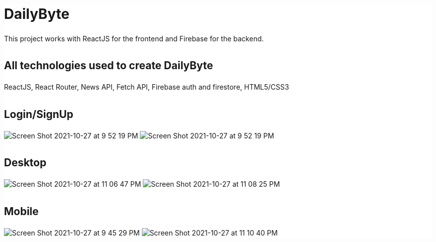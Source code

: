 # DailyByte

This project works with ReactJS for the frontend and Firebase for the backend. 

## All technologies used to create DailyByte

ReactJS, React Router, News API, Fetch API, Firebase auth and firestore, HTML5/CSS3

## Login/SignUp

<img width="1908" alt="Screen Shot 2021-10-27 at 9 52 19 PM" src="https://user-images.githubusercontent.com/70834937/139196381-d467f506-fdf6-41aa-856f-dcbb6ff2cd18.png">
<img width="1908" alt="Screen Shot 2021-10-27 at 9 52 19 PM" src="https://user-images.githubusercontent.com/70834937/139196527-b21d97df-0dbe-4450-bbda-630c34ae4e9b.png">

## Desktop
<img width="2035" alt="Screen Shot 2021-10-27 at 11 06 47 PM" src="https://user-images.githubusercontent.com/70834937/139196873-a1ebfee9-c625-4782-b20b-43b8304ddf5b.png">
<img width="2036" alt="Screen Shot 2021-10-27 at 11 08 25 PM" src="https://user-images.githubusercontent.com/70834937/139196991-185b238b-b2c0-4e04-8862-3b713c97590c.png">

## Mobile
<img width="1504" alt="Screen Shot 2021-10-27 at 9 45 29 PM" src="https://user-images.githubusercontent.com/70834937/139196609-99e3bf58-318c-45c2-a4b5-ed48c4ec1364.png">
<img width="2036" alt="Screen Shot 2021-10-27 at 11 10 40 PM" src="https://user-images.githubusercontent.com/70834937/139197252-6faa6e81-0b51-4f2c-92dc-276b7a2a1119.png">
